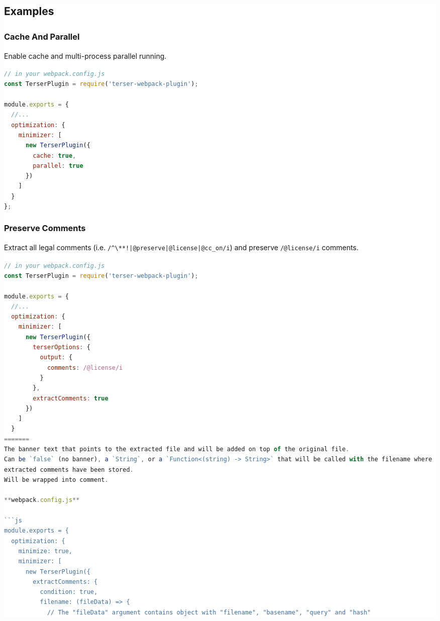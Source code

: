 ## Examples

### Cache And Parallel

Enable cache and multi-process parallel running.

```js
// in your webpack.config.js
const TerserPlugin = require('terser-webpack-plugin');

module.exports = {
  //...
  optimization: {
    minimizer: [
      new TerserPlugin({
        cache: true,
        parallel: true
      })
    ]
  }
};
```

### Preserve Comments

Extract all legal comments (i.e. `/^\**!|@preserve|@license|@cc_on/i`) and preserve `/@license/i` comments.

```js
// in your webpack.config.js
const TerserPlugin = require('terser-webpack-plugin');

module.exports = {
  //...
  optimization: {
    minimizer: [
      new TerserPlugin({
        terserOptions: {
          output: {
            comments: /@license/i
          }
        },
        extractComments: true
      })
    ]
  }
=======
The banner text that points to the extracted file and will be added on top of the original file.
Can be `false` (no banner), a `String`, or a `Function<(string) -> String>` that will be called with the filename where extracted comments have been stored.
Will be wrapped into comment.

**webpack.config.js**

```js
module.exports = {
  optimization: {
    minimize: true,
    minimizer: [
      new TerserPlugin({
        extractComments: {
          condition: true,
          filename: (fileData) => {
            // The "fileData" argument contains object with "filename", "basename", "query" and "hash"
```